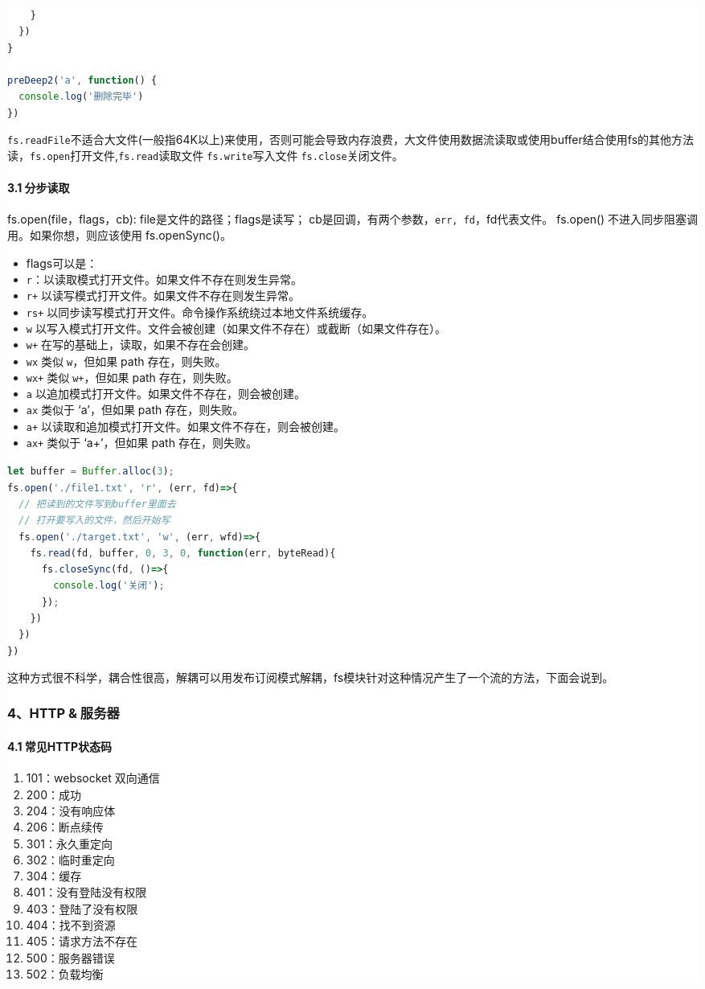 ```js
    }
  })
}

preDeep2('a', function() {
  console.log('删除完毕')
})
```


`fs.readFile`不适合大文件(一般指64K以上)来使用，否则可能会导致内存浪费，大文件使用数据流读取或使用buffer结合使用fs的其他方法读，`fs.open`打开文件,`fs.read`读取文件 `fs.write`写入文件 `fs.close`关闭文件。


#### 3.1 分步读取

fs.open(file，flags，cb): file是文件的路径；flags是读写； cb是回调，有两个参数，`err, fd`，fd代表文件。 
fs.open() 不进入同步阻塞调用。如果你想，则应该使用 fs.openSync()。  

-  flags可以是：
-  `r`：以读取模式打开文件。如果文件不存在则发生异常。
-  `r+` 以读写模式打开文件。如果文件不存在则发生异常。
-  `rs+` 以同步读写模式打开文件。命令操作系统绕过本地文件系统缓存。
-  `w` 以写入模式打开文件。文件会被创建（如果文件不存在）或截断（如果文件存在）。
-  `w+` 在写的基础上，读取，如果不存在会创建。
-  `wx` 类似 `w`，但如果 path 存在，则失败。
-  `wx+` 类似 `w+`，但如果 path 存在，则失败。
-  `a` 以追加模式打开文件。如果文件不存在，则会被创建。
-  `ax` 类似于 ‘a’，但如果 path 存在，则失败。
-  `a+` 以读取和追加模式打开文件。如果文件不存在，则会被创建。
-  `ax+` 类似于 ‘a+’，但如果 path 存在，则失败。


```js
let buffer = Buffer.alloc(3);
fs.open('./file1.txt', 'r', (err, fd)=>{
  // 把读到的文件写到buffer里面去
  // 打开要写入的文件，然后开始写
  fs.open('./target.txt', 'w', (err, wfd)=>{
    fs.read(fd, buffer, 0, 3, 0, function(err, byteRead){
      fs.closeSync(fd, ()=>{
        console.log('关闭');
      });
    })
  })
})
```
这种方式很不科学，耦合性很高，解耦可以用发布订阅模式解耦，fs模块针对这种情况产生了一个流的方法，下面会说到。


### 4、HTTP & 服务器

#### 4.1 常见HTTP状态码

1. 101：websocket 双向通信
2. 200：成功
3. 204：没有响应体
4. 206：断点续传
5. 301：永久重定向
6. 302：临时重定向
7. 304：缓存
8. 401：没有登陆没有权限
9. 403：登陆了没有权限
10. 404：找不到资源
11. 405：请求方法不存在
12. 500：服务器错误
13. 502：负载均衡